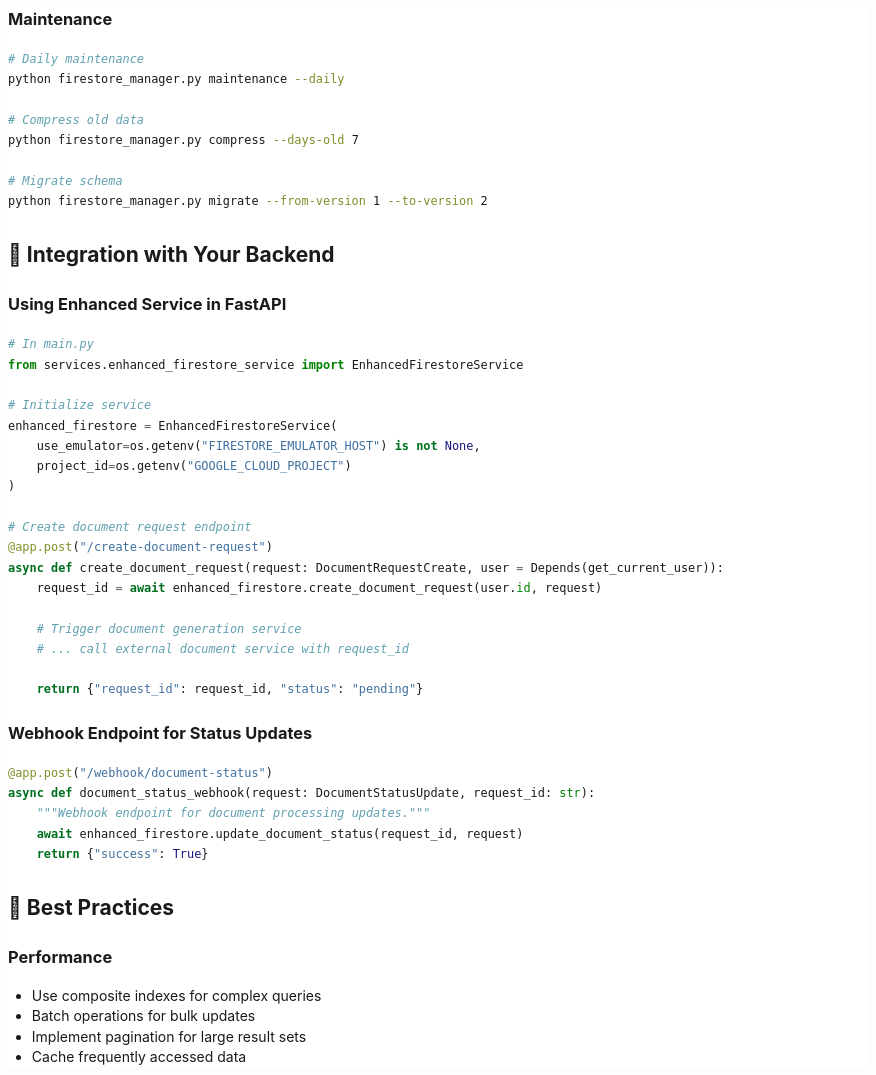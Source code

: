 ### **Maintenance**
```bash
# Daily maintenance
python firestore_manager.py maintenance --daily

# Compress old data
python firestore_manager.py compress --days-old 7

# Migrate schema
python firestore_manager.py migrate --from-version 1 --to-version 2
```

## 🔄 Integration with Your Backend

### **Using Enhanced Service in FastAPI**
```python
# In main.py
from services.enhanced_firestore_service import EnhancedFirestoreService

# Initialize service
enhanced_firestore = EnhancedFirestoreService(
    use_emulator=os.getenv("FIRESTORE_EMULATOR_HOST") is not None,
    project_id=os.getenv("GOOGLE_CLOUD_PROJECT")
)

# Create document request endpoint
@app.post("/create-document-request")
async def create_document_request(request: DocumentRequestCreate, user = Depends(get_current_user)):
    request_id = await enhanced_firestore.create_document_request(user.id, request)
    
    # Trigger document generation service
    # ... call external document service with request_id
    
    return {"request_id": request_id, "status": "pending"}
```

### **Webhook Endpoint for Status Updates**
```python
@app.post("/webhook/document-status")
async def document_status_webhook(request: DocumentStatusUpdate, request_id: str):
    """Webhook endpoint for document processing updates."""
    await enhanced_firestore.update_document_status(request_id, request)
    return {"success": True}
```

## 🎯 Best Practices

### **Performance**
- Use composite indexes for complex queries
- Batch operations for bulk updates
- Implement pagination for large result sets
- Cache frequently accessed data
